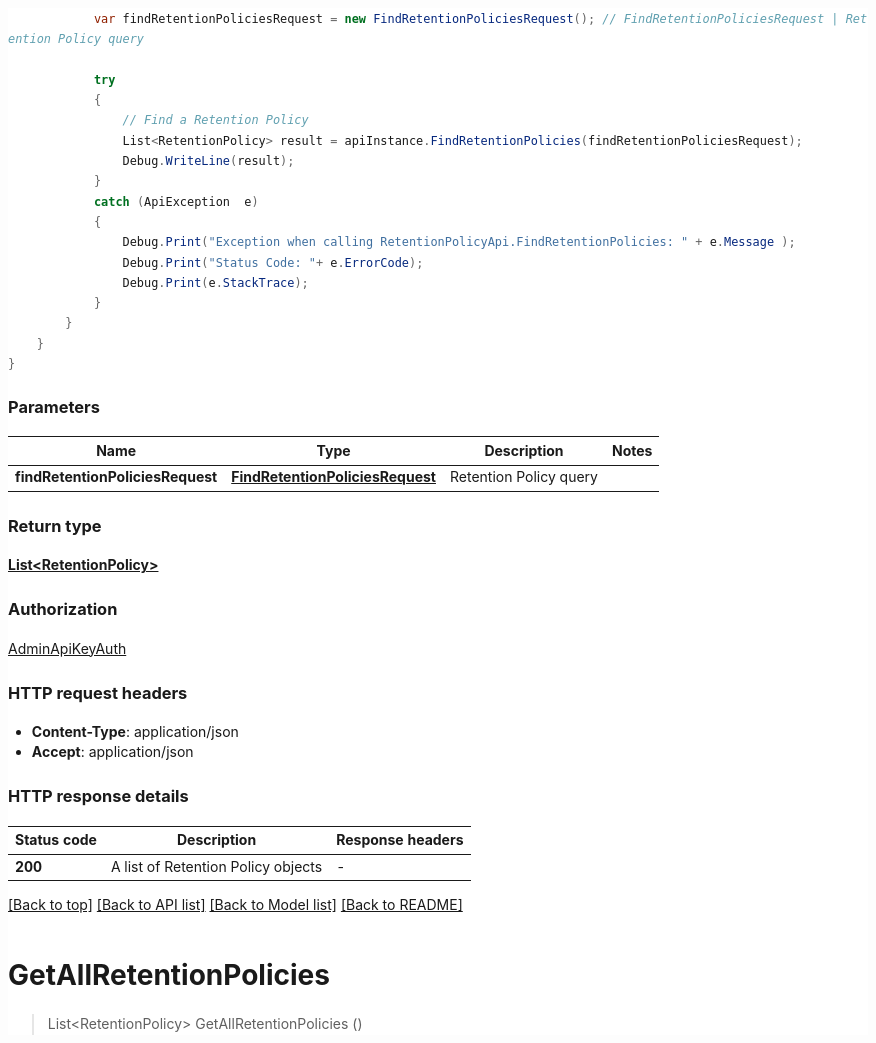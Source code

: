```csharp
            var findRetentionPoliciesRequest = new FindRetentionPoliciesRequest(); // FindRetentionPoliciesRequest | Retention Policy query

            try
            {
                // Find a Retention Policy
                List<RetentionPolicy> result = apiInstance.FindRetentionPolicies(findRetentionPoliciesRequest);
                Debug.WriteLine(result);
            }
            catch (ApiException  e)
            {
                Debug.Print("Exception when calling RetentionPolicyApi.FindRetentionPolicies: " + e.Message );
                Debug.Print("Status Code: "+ e.ErrorCode);
                Debug.Print(e.StackTrace);
            }
        }
    }
}
```

### Parameters

Name | Type | Description  | Notes
------------- | ------------- | ------------- | -------------
 **findRetentionPoliciesRequest** | [**FindRetentionPoliciesRequest**](FindRetentionPoliciesRequest.md)| Retention Policy query | 

### Return type

[**List&lt;RetentionPolicy&gt;**](RetentionPolicy.md)

### Authorization

[AdminApiKeyAuth](../README.md#AdminApiKeyAuth)

### HTTP request headers

 - **Content-Type**: application/json
 - **Accept**: application/json

### HTTP response details
| Status code | Description | Response headers |
|-------------|-------------|------------------|
| **200** | A list of Retention Policy objects |  -  |

[[Back to top]](#) [[Back to API list]](../README.md#documentation-for-api-endpoints) [[Back to Model list]](../README.md#documentation-for-models) [[Back to README]](../README.md)

<a name="getallretentionpolicies"></a>
# **GetAllRetentionPolicies**
> List&lt;RetentionPolicy&gt; GetAllRetentionPolicies ()
